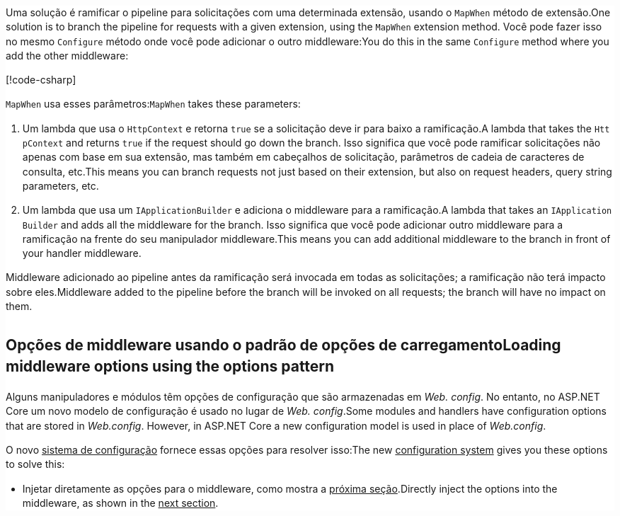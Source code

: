 <span data-ttu-id="38084-171">Uma solução é ramificar o pipeline para solicitações com uma determinada extensão, usando o `MapWhen` método de extensão.</span><span class="sxs-lookup"><span data-stu-id="38084-171">One solution is to branch the pipeline for requests with a given extension, using the `MapWhen` extension method.</span></span> <span data-ttu-id="38084-172">Você pode fazer isso no mesmo `Configure` método onde você pode adicionar o outro middleware:</span><span class="sxs-lookup"><span data-stu-id="38084-172">You do this in the same `Configure` method where you add the other middleware:</span></span>

[!code-csharp[](../migration/http-modules/sample/Asp.Net.Core/Startup.cs?name=snippet_Configure&highlight=27-34)]

<span data-ttu-id="38084-173">`MapWhen` usa esses parâmetros:</span><span class="sxs-lookup"><span data-stu-id="38084-173">`MapWhen` takes these parameters:</span></span>

1. <span data-ttu-id="38084-174">Um lambda que usa o `HttpContext` e retorna `true` se a solicitação deve ir para baixo a ramificação.</span><span class="sxs-lookup"><span data-stu-id="38084-174">A lambda that takes the `HttpContext` and returns `true` if the request should go down the branch.</span></span> <span data-ttu-id="38084-175">Isso significa que você pode ramificar solicitações não apenas com base em sua extensão, mas também em cabeçalhos de solicitação, parâmetros de cadeia de caracteres de consulta, etc.</span><span class="sxs-lookup"><span data-stu-id="38084-175">This means you can branch requests not just based on their extension, but also on request headers, query string parameters, etc.</span></span>

2. <span data-ttu-id="38084-176">Um lambda que usa um `IApplicationBuilder` e adiciona o middleware para a ramificação.</span><span class="sxs-lookup"><span data-stu-id="38084-176">A lambda that takes an `IApplicationBuilder` and adds all the middleware for the branch.</span></span> <span data-ttu-id="38084-177">Isso significa que você pode adicionar outro middleware para a ramificação na frente do seu manipulador middleware.</span><span class="sxs-lookup"><span data-stu-id="38084-177">This means you can add additional middleware to the branch in front of your handler middleware.</span></span>

<span data-ttu-id="38084-178">Middleware adicionado ao pipeline antes da ramificação será invocada em todas as solicitações; a ramificação não terá impacto sobre eles.</span><span class="sxs-lookup"><span data-stu-id="38084-178">Middleware added to the pipeline before the branch will be invoked on all requests; the branch will have no impact on them.</span></span>

## <a name="loading-middleware-options-using-the-options-pattern"></a><span data-ttu-id="38084-179">Opções de middleware usando o padrão de opções de carregamento</span><span class="sxs-lookup"><span data-stu-id="38084-179">Loading middleware options using the options pattern</span></span>

<span data-ttu-id="38084-180">Alguns manipuladores e módulos têm opções de configuração que são armazenadas em *Web. config*. No entanto, no ASP.NET Core um novo modelo de configuração é usado no lugar de *Web. config*.</span><span class="sxs-lookup"><span data-stu-id="38084-180">Some modules and handlers have configuration options that are stored in *Web.config*. However, in ASP.NET Core a new configuration model is used in place of *Web.config*.</span></span>

<span data-ttu-id="38084-181">O novo [sistema de configuração](xref:fundamentals/configuration/index) fornece essas opções para resolver isso:</span><span class="sxs-lookup"><span data-stu-id="38084-181">The new [configuration system](xref:fundamentals/configuration/index) gives you these options to solve this:</span></span>

* <span data-ttu-id="38084-182">Injetar diretamente as opções para o middleware, como mostra a [próxima seção](#loading-middleware-options-through-direct-injection).</span><span class="sxs-lookup"><span data-stu-id="38084-182">Directly inject the options into the middleware, as shown in the [next section](#loading-middleware-options-through-direct-injection).</span></span>
